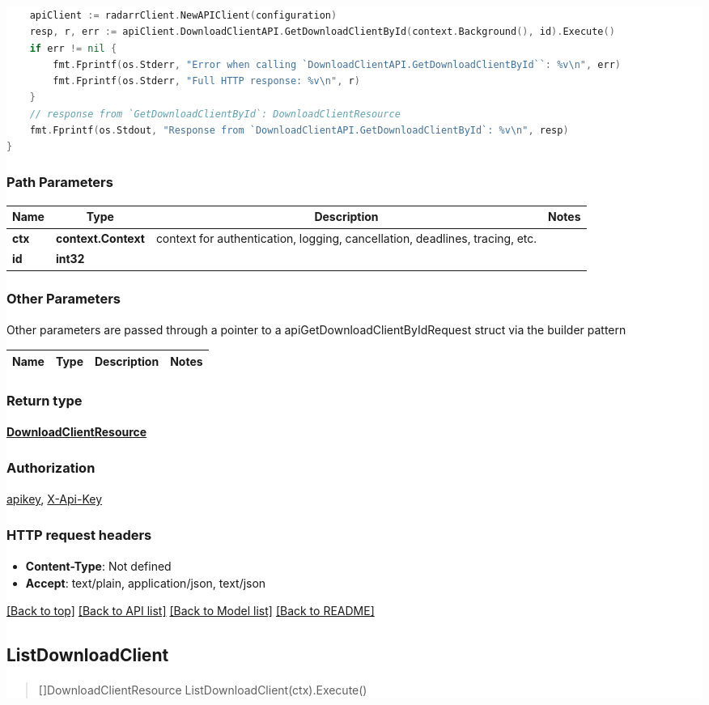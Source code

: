 ```go
	apiClient := radarrClient.NewAPIClient(configuration)
	resp, r, err := apiClient.DownloadClientAPI.GetDownloadClientById(context.Background(), id).Execute()
	if err != nil {
		fmt.Fprintf(os.Stderr, "Error when calling `DownloadClientAPI.GetDownloadClientById``: %v\n", err)
		fmt.Fprintf(os.Stderr, "Full HTTP response: %v\n", r)
	}
	// response from `GetDownloadClientById`: DownloadClientResource
	fmt.Fprintf(os.Stdout, "Response from `DownloadClientAPI.GetDownloadClientById`: %v\n", resp)
}
```

### Path Parameters


Name | Type | Description  | Notes
------------- | ------------- | ------------- | -------------
**ctx** | **context.Context** | context for authentication, logging, cancellation, deadlines, tracing, etc.
**id** | **int32** |  | 

### Other Parameters

Other parameters are passed through a pointer to a apiGetDownloadClientByIdRequest struct via the builder pattern


Name | Type | Description  | Notes
------------- | ------------- | ------------- | -------------


### Return type

[**DownloadClientResource**](DownloadClientResource.md)

### Authorization

[apikey](../README.md#apikey), [X-Api-Key](../README.md#X-Api-Key)

### HTTP request headers

- **Content-Type**: Not defined
- **Accept**: text/plain, application/json, text/json

[[Back to top]](#) [[Back to API list]](../README.md#documentation-for-api-endpoints)
[[Back to Model list]](../README.md#documentation-for-models)
[[Back to README]](../README.md)


## ListDownloadClient

> []DownloadClientResource ListDownloadClient(ctx).Execute()
